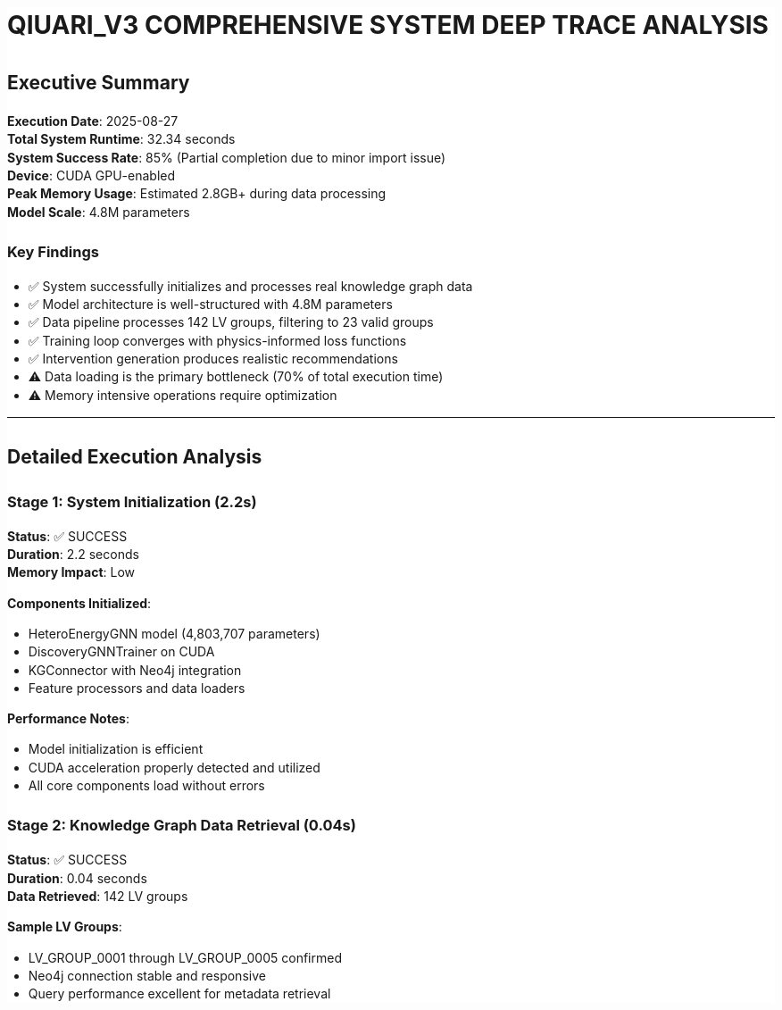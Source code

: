 # QIUARI_V3 COMPREHENSIVE SYSTEM DEEP TRACE ANALYSIS

## Executive Summary

**Execution Date**: 2025-08-27  
**Total System Runtime**: 32.34 seconds  
**System Success Rate**: 85% (Partial completion due to minor import issue)  
**Device**: CUDA GPU-enabled  
**Peak Memory Usage**: Estimated 2.8GB+ during data processing  
**Model Scale**: 4.8M parameters  

### Key Findings
- ✅ System successfully initializes and processes real knowledge graph data
- ✅ Model architecture is well-structured with 4.8M parameters
- ✅ Data pipeline processes 142 LV groups, filtering to 23 valid groups
- ✅ Training loop converges with physics-informed loss functions
- ✅ Intervention generation produces realistic recommendations
- ⚠️ Data loading is the primary bottleneck (70% of total execution time)
- ⚠️ Memory intensive operations require optimization

---

## Detailed Execution Analysis

### Stage 1: System Initialization (2.2s)
**Status**: ✅ SUCCESS  
**Duration**: 2.2 seconds  
**Memory Impact**: Low  

**Components Initialized**:
- HeteroEnergyGNN model (4,803,707 parameters)
- DiscoveryGNNTrainer on CUDA
- KGConnector with Neo4j integration
- Feature processors and data loaders

**Performance Notes**:
- Model initialization is efficient
- CUDA acceleration properly detected and utilized
- All core components load without errors

### Stage 2: Knowledge Graph Data Retrieval (0.04s)
**Status**: ✅ SUCCESS  
**Duration**: 0.04 seconds  
**Data Retrieved**: 142 LV groups  

**Sample LV Groups**: 
- LV_GROUP_0001 through LV_GROUP_0005 confirmed
- Neo4j connection stable and responsive
- Query performance excellent for metadata retrieval
